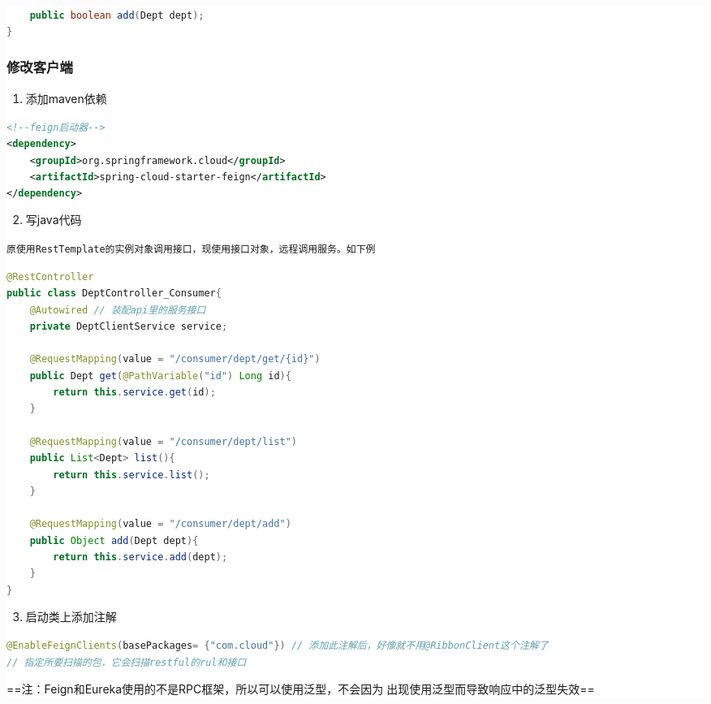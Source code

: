 ```java
	public boolean add(Dept dept);
}
```



### 修改客户端

1. 添加maven依赖

```xml
<!--feign启动器-->
<dependency>
    <groupId>org.springframework.cloud</groupId>
    <artifactId>spring-cloud-starter-feign</artifactId>
</dependency>
```

2. 写java代码

`原使用RestTemplate的实例对象调用接口，现使用接口对象，远程调用服务。如下例`

```java
@RestController
public class DeptController_Consumer{
	@Autowired // 装配api里的服务接口
	private DeptClientService service;

	@RequestMapping(value = "/consumer/dept/get/{id}")
	public Dept get(@PathVariable("id") Long id){
		return this.service.get(id);
	}

	@RequestMapping(value = "/consumer/dept/list")
	public List<Dept> list(){
		return this.service.list();
	}

	@RequestMapping(value = "/consumer/dept/add")
	public Object add(Dept dept){
		return this.service.add(dept);
	}
}
```

3. 启动类上添加注解

```java
@EnableFeignClients(basePackages= {"com.cloud"}) // 添加此注解后，好像就不用@RibbonClient这个注解了
// 指定所要扫描的包，它会扫描restful的rul和接口
```



==注：Feign和Eureka使用的不是RPC框架，所以可以使用泛型，不会因为 出现使用泛型而导致响应中的泛型失效==


